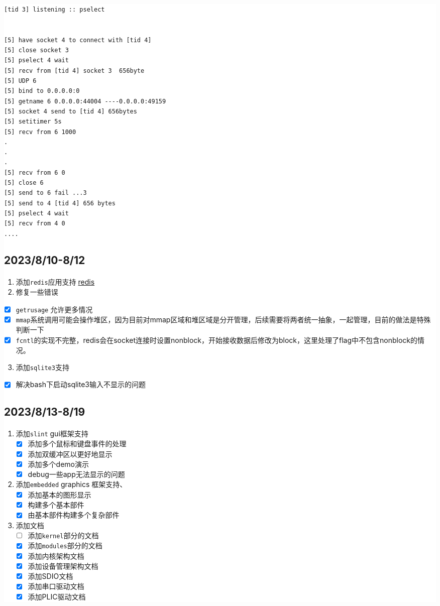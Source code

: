 ```
[tid 3] listening :: pselect


[5] have socket 4 to connect with [tid 4]
[5] close socket 3
[5] pselect 4 wait
[5] recv from [tid 4] socket 3  656byte
[5] UDP 6
[5] bind to 0.0.0.0:0    
[5] getname 6 0.0.0.0:44004 ----0.0.0.0:49159
[5] socket 4 send to [tid 4] 656bytes
[5] setitimer 5s
[5] recv from 6 1000
.
.
.
[5] recv from 6 0
[5] close 6
[5] send to 6 fail ...3
[5] send to 4 [tid 4] 656 bytes
[5] pselect 4 wait
[5] recv from 4 0
....
```



## 2023/8/10-8/12

1. 添加`redis`应用支持 [redis](./redis.md)
2. 修复一些错误

- [x] `getrusage` 允许更多情况
- [x] `mmap`系统调用可能会操作堆区，因为目前对mmap区域和堆区域是分开管理，后续需要将两者统一抽象，一起管理，目前的做法是特殊判断一下
- [x] `fcntl`的实现不完整，redis会在socket连接时设置nonblock，开始接收数据后修改为block，这里处理了flag中不包含nonblock的情况。

3. 添加`sqlite3`支持

- [x] 解决bash下启动sqlite3输入不显示的问题



## 2023/8/13-8/19

1. 添加`slint` gui框架支持
   - [x] 添加多个鼠标和键盘事件的处理
   - [x] 添加双缓冲区以更好地显示
   - [x] 添加多个demo演示
   - [x] debug一些app无法显示的问题
2. 添加`embedded` graphics 框架支持、
   - [x] 添加基本的图形显示
   - [x] 构建多个基本部件
   - [x] 由基本部件构建多个复杂部件
3. 添加文档
   - [ ] 添加`kernel`部分的文档
   - [x] 添加`modules`部分的文档
   - [x] 添加内核架构文档
   - [x] 添加设备管理架构文档
   - [x] 添加SDIO文档
   - [x] 添加串口驱动文档
   - [x] 添加PLIC驱动文档
